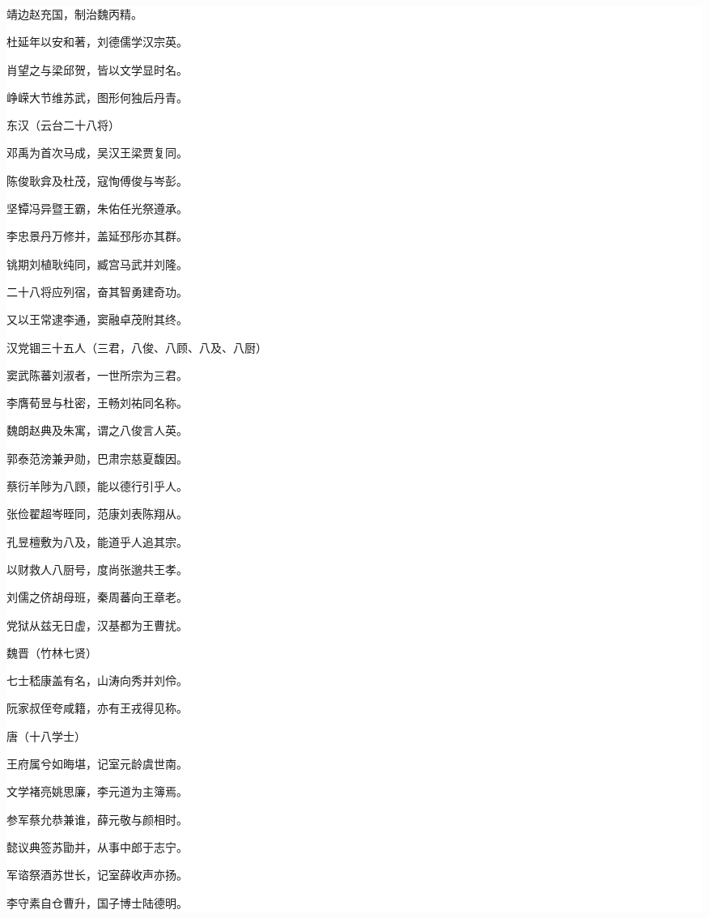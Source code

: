 靖边赵充国，制治魏丙精。  

杜延年以安和著，刘德儒学汉宗英。  

肖望之与梁邱贺，皆以文学显时名。  

峥嵘大节维苏武，图形何独后丹青。  

东汉（云台二十八将）  

邓禹为首次马成，吴汉王梁贾复同。  

陈俊耿弇及杜茂，寇恂傅俊与岑彭。  

坚镡冯异暨王霸，朱佑任光祭遵承。  

李忠景丹万修并，盖延邳彤亦其群。  

铫期刘植耿纯同，臧宫马武并刘隆。  

二十八将应列宿，奋其智勇建奇功。  

又以王常逮李通，窦融卓茂附其终。  

汉党锢三十五人（三君，八俊、八顾、八及、八厨）  

窦武陈蕃刘淑者，一世所宗为三君。  

李膺荀昱与杜密，王畅刘祐同名称。  

魏朗赵典及朱寓，谓之八俊言人英。  

郭泰范滂兼尹勋，巴肃宗慈夏馥因。  

蔡衍羊陟为八顾，能以德行引乎人。  

张俭翟超岑晊同，范康刘表陈翔从。  

孔昱檀敷为八及，能道乎人追其宗。  

以财救人八厨号，度尚张邈共王孝。  

刘儒之侪胡母班，秦周蕃向王章老。  

党狱从兹无日虚，汉基都为王曹扰。  

魏晋（竹林七贤）  

七士嵇康盖有名，山涛向秀并刘伶。  

阮家叔侄夸咸籍，亦有王戎得见称。  

唐（十八学士）  

王府属兮如晦堪，记室元龄虞世南。  

文学褚亮姚思廉，李元道为主簿焉。  

参军蔡允恭兼谁，薛元敬与颜相时。  

懿议典签苏勖并，从事中郎于志宁。  

军谘祭酒苏世长，记室薛收声亦扬。  

李守素自仓曹升，国子博士陆德明。  
